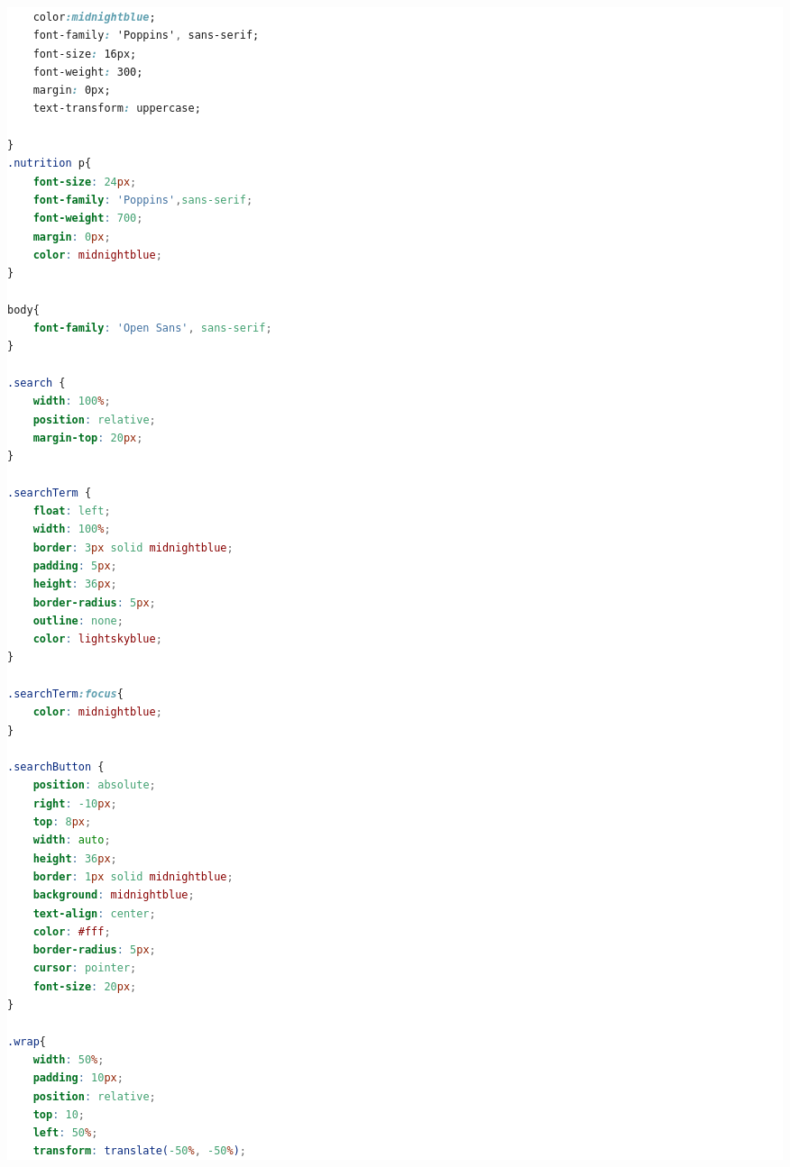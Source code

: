 ``` css
    color:midnightblue;
    font-family: 'Poppins', sans-serif;
    font-size: 16px;
    font-weight: 300;
    margin: 0px;
    text-transform: uppercase;

}
.nutrition p{
    font-size: 24px;
    font-family: 'Poppins',sans-serif;
    font-weight: 700;
    margin: 0px;
    color: midnightblue;
}

body{
    font-family: 'Open Sans', sans-serif;
}

.search {
    width: 100%;
    position: relative;
    margin-top: 20px;
}

.searchTerm {
    float: left;
    width: 100%;
    border: 3px solid midnightblue;
    padding: 5px;
    height: 36px;
    border-radius: 5px;
    outline: none;
    color: lightskyblue;
}

.searchTerm:focus{
    color: midnightblue;
}

.searchButton {
    position: absolute;  
    right: -10px;
    top: 8px;
    width: auto;
    height: 36px;
    border: 1px solid midnightblue;
    background: midnightblue;
    text-align: center;
    color: #fff;
    border-radius: 5px;
    cursor: pointer;
    font-size: 20px;
}

.wrap{
    width: 50%;
    padding: 10px;
    position: relative;
    top: 10;
    left: 50%;
    transform: translate(-50%, -50%);
```
